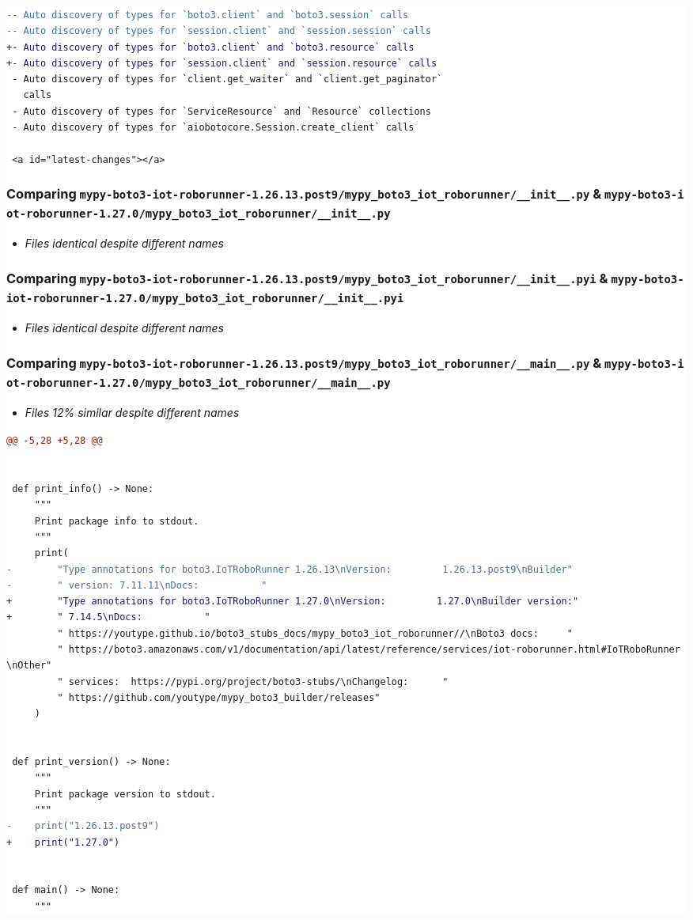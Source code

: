 ```diff
-- Auto discovery of types for `boto3.client` and `boto3.session` calls
-- Auto discovery of types for `session.client` and `session.session` calls
+- Auto discovery of types for `boto3.client` and `boto3.resource` calls
+- Auto discovery of types for `session.client` and `session.resource` calls
 - Auto discovery of types for `client.get_waiter` and `client.get_paginator`
   calls
 - Auto discovery of types for `ServiceResource` and `Resource` collections
 - Auto discovery of types for `aiobotocore.Session.create_client` calls
 
 <a id="latest-changes"></a>
```

### Comparing `mypy-boto3-iot-roborunner-1.26.13.post9/mypy_boto3_iot_roborunner/__init__.py` & `mypy-boto3-iot-roborunner-1.27.0/mypy_boto3_iot_roborunner/__init__.py`

 * *Files identical despite different names*

### Comparing `mypy-boto3-iot-roborunner-1.26.13.post9/mypy_boto3_iot_roborunner/__init__.pyi` & `mypy-boto3-iot-roborunner-1.27.0/mypy_boto3_iot_roborunner/__init__.pyi`

 * *Files identical despite different names*

### Comparing `mypy-boto3-iot-roborunner-1.26.13.post9/mypy_boto3_iot_roborunner/__main__.py` & `mypy-boto3-iot-roborunner-1.27.0/mypy_boto3_iot_roborunner/__main__.py`

 * *Files 12% similar despite different names*

```diff
@@ -5,28 +5,28 @@
 
 
 def print_info() -> None:
     """
     Print package info to stdout.
     """
     print(
-        "Type annotations for boto3.IoTRoboRunner 1.26.13\nVersion:         1.26.13.post9\nBuilder"
-        " version: 7.11.11\nDocs:           "
+        "Type annotations for boto3.IoTRoboRunner 1.27.0\nVersion:         1.27.0\nBuilder version:"
+        " 7.14.5\nDocs:           "
         " https://youtype.github.io/boto3_stubs_docs/mypy_boto3_iot_roborunner//\nBoto3 docs:     "
         " https://boto3.amazonaws.com/v1/documentation/api/latest/reference/services/iot-roborunner.html#IoTRoboRunner\nOther"
         " services:  https://pypi.org/project/boto3-stubs/\nChangelog:      "
         " https://github.com/youtype/mypy_boto3_builder/releases"
     )
 
 
 def print_version() -> None:
     """
     Print package version to stdout.
     """
-    print("1.26.13.post9")
+    print("1.27.0")
 
 
 def main() -> None:
     """
```